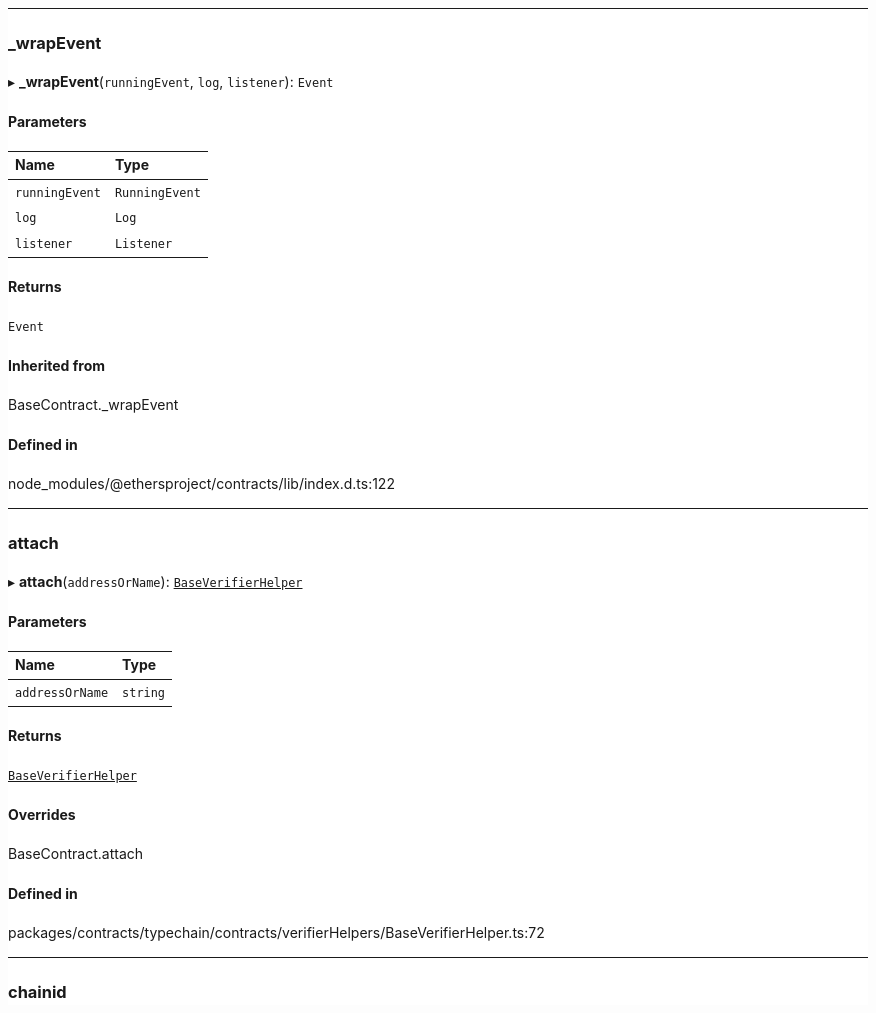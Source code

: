 ___

### \_wrapEvent

▸ **_wrapEvent**(`runningEvent`, `log`, `listener`): `Event`

#### Parameters

| Name | Type |
| :------ | :------ |
| `runningEvent` | `RunningEvent` |
| `log` | `Log` |
| `listener` | `Listener` |

#### Returns

`Event`

#### Inherited from

BaseContract.\_wrapEvent

#### Defined in

node_modules/@ethersproject/contracts/lib/index.d.ts:122

___

### attach

▸ **attach**(`addressOrName`): [`BaseVerifierHelper`](typechain.contracts.verifierHelpers.BaseVerifierHelper.md)

#### Parameters

| Name | Type |
| :------ | :------ |
| `addressOrName` | `string` |

#### Returns

[`BaseVerifierHelper`](typechain.contracts.verifierHelpers.BaseVerifierHelper.md)

#### Overrides

BaseContract.attach

#### Defined in

packages/contracts/typechain/contracts/verifierHelpers/BaseVerifierHelper.ts:72

___

### chainid
